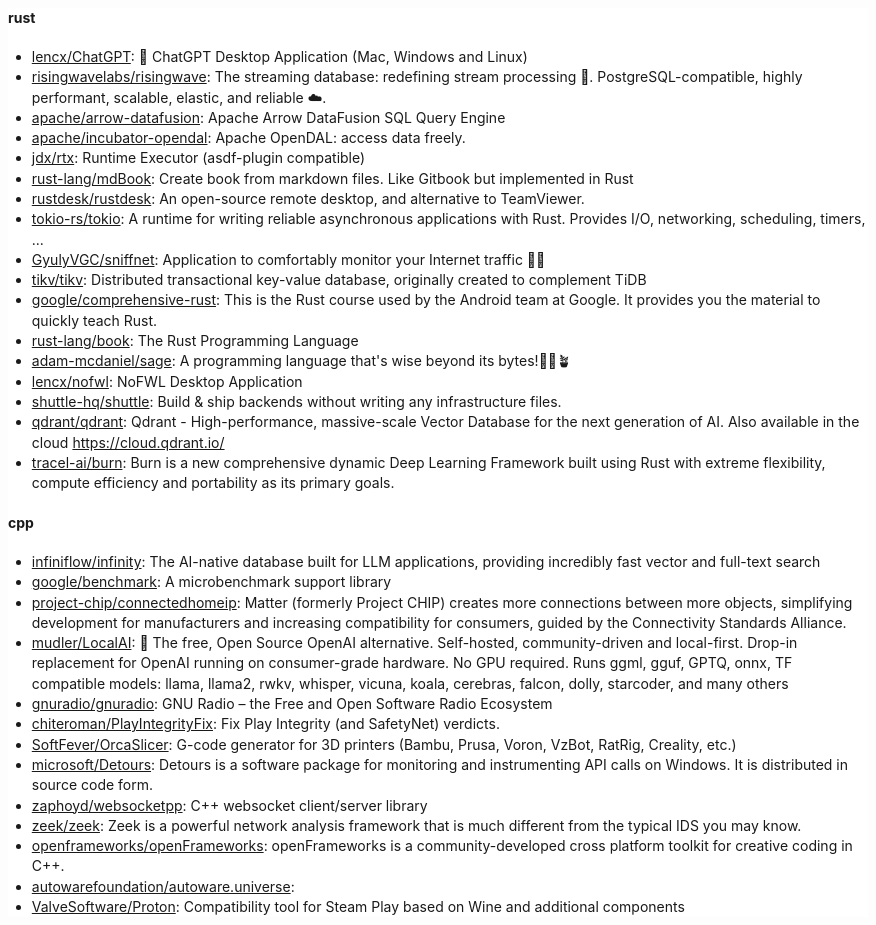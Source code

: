 #### rust
* [lencx/ChatGPT](https://github.com/lencx/ChatGPT): 🔮 ChatGPT Desktop Application (Mac, Windows and Linux)
* [risingwavelabs/risingwave](https://github.com/risingwavelabs/risingwave): The streaming database: redefining stream processing 🌊. PostgreSQL-compatible, highly performant, scalable, elastic, and reliable ☁️.
* [apache/arrow-datafusion](https://github.com/apache/arrow-datafusion): Apache Arrow DataFusion SQL Query Engine
* [apache/incubator-opendal](https://github.com/apache/incubator-opendal): Apache OpenDAL: access data freely.
* [jdx/rtx](https://github.com/jdx/rtx): Runtime Executor (asdf-plugin compatible)
* [rust-lang/mdBook](https://github.com/rust-lang/mdBook): Create book from markdown files. Like Gitbook but implemented in Rust
* [rustdesk/rustdesk](https://github.com/rustdesk/rustdesk): An open-source remote desktop, and alternative to TeamViewer.
* [tokio-rs/tokio](https://github.com/tokio-rs/tokio): A runtime for writing reliable asynchronous applications with Rust. Provides I/O, networking, scheduling, timers, ...
* [GyulyVGC/sniffnet](https://github.com/GyulyVGC/sniffnet): Application to comfortably monitor your Internet traffic 🕵️‍♂️
* [tikv/tikv](https://github.com/tikv/tikv): Distributed transactional key-value database, originally created to complement TiDB
* [google/comprehensive-rust](https://github.com/google/comprehensive-rust): This is the Rust course used by the Android team at Google. It provides you the material to quickly teach Rust.
* [rust-lang/book](https://github.com/rust-lang/book): The Rust Programming Language
* [adam-mcdaniel/sage](https://github.com/adam-mcdaniel/sage): A programming language that's wise beyond its bytes!🌱🌿🪴
* [lencx/nofwl](https://github.com/lencx/nofwl): NoFWL Desktop Application
* [shuttle-hq/shuttle](https://github.com/shuttle-hq/shuttle): Build & ship backends without writing any infrastructure files.
* [qdrant/qdrant](https://github.com/qdrant/qdrant): Qdrant - High-performance, massive-scale Vector Database for the next generation of AI. Also available in the cloud https://cloud.qdrant.io/
* [tracel-ai/burn](https://github.com/tracel-ai/burn): Burn is a new comprehensive dynamic Deep Learning Framework built using Rust with extreme flexibility, compute efficiency and portability as its primary goals.

#### cpp
* [infiniflow/infinity](https://github.com/infiniflow/infinity): The AI-native database built for LLM applications, providing incredibly fast vector and full-text search
* [google/benchmark](https://github.com/google/benchmark): A microbenchmark support library
* [project-chip/connectedhomeip](https://github.com/project-chip/connectedhomeip): Matter (formerly Project CHIP) creates more connections between more objects, simplifying development for manufacturers and increasing compatibility for consumers, guided by the Connectivity Standards Alliance.
* [mudler/LocalAI](https://github.com/mudler/LocalAI): 🤖 The free, Open Source OpenAI alternative. Self-hosted, community-driven and local-first. Drop-in replacement for OpenAI running on consumer-grade hardware. No GPU required. Runs ggml, gguf, GPTQ, onnx, TF compatible models: llama, llama2, rwkv, whisper, vicuna, koala, cerebras, falcon, dolly, starcoder, and many others
* [gnuradio/gnuradio](https://github.com/gnuradio/gnuradio): GNU Radio – the Free and Open Software Radio Ecosystem
* [chiteroman/PlayIntegrityFix](https://github.com/chiteroman/PlayIntegrityFix): Fix Play Integrity (and SafetyNet) verdicts.
* [SoftFever/OrcaSlicer](https://github.com/SoftFever/OrcaSlicer): G-code generator for 3D printers (Bambu, Prusa, Voron, VzBot, RatRig, Creality, etc.)
* [microsoft/Detours](https://github.com/microsoft/Detours): Detours is a software package for monitoring and instrumenting API calls on Windows. It is distributed in source code form.
* [zaphoyd/websocketpp](https://github.com/zaphoyd/websocketpp): C++ websocket client/server library
* [zeek/zeek](https://github.com/zeek/zeek): Zeek is a powerful network analysis framework that is much different from the typical IDS you may know.
* [openframeworks/openFrameworks](https://github.com/openframeworks/openFrameworks): openFrameworks is a community-developed cross platform toolkit for creative coding in C++.
* [autowarefoundation/autoware.universe](https://github.com/autowarefoundation/autoware.universe): 
* [ValveSoftware/Proton](https://github.com/ValveSoftware/Proton): Compatibility tool for Steam Play based on Wine and additional components